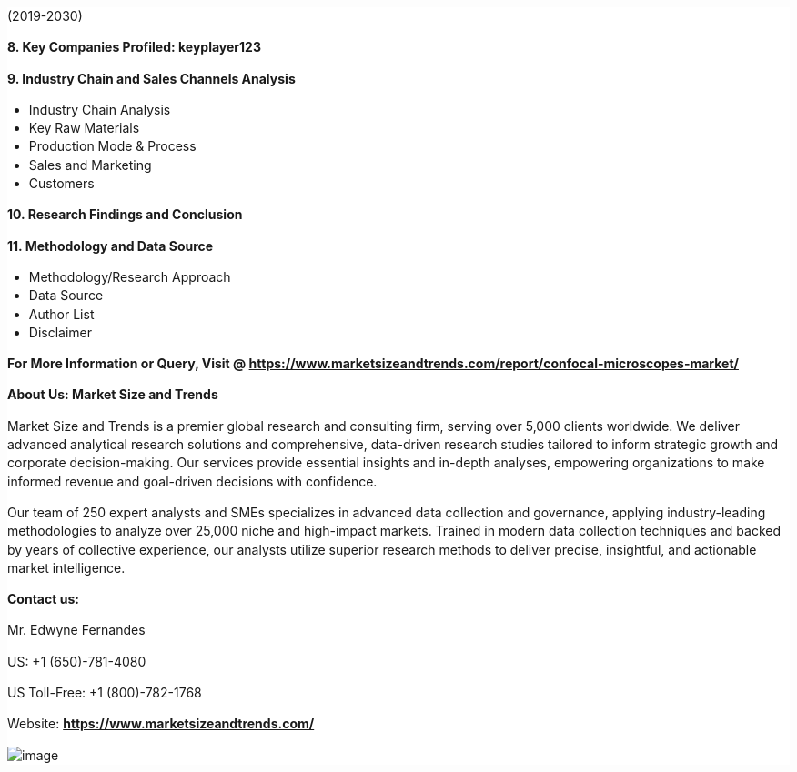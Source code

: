 (2019-2030)</li></ul><p><strong>8. Key Companies Profiled: keyplayer123</strong></p><p><strong>9. Industry Chain and Sales Channels Analysis</strong></p><ul><li>Industry Chain Analysis</li><li>Key Raw Materials</li><li>Production Mode &amp; Process</li><li>Sales and Marketing</li><li>Customers</li></ul><p><strong>10. Research Findings and Conclusion</strong></p><p><strong>11. Methodology and Data Source</strong></p><ul><li>Methodology/Research Approach</li><li>Data Source</li><li>Author List</li><li>Disclaimer</li></ul></p><p><strong>For More Information or Query, Visit @ <a href="https://www.marketsizeandtrends.com/report/confocal-microscopes-market/">https://www.marketsizeandtrends.com/report/confocal-microscopes-market/</a></strong></p><p><strong>About Us: Market Size and Trends</strong></p><p>Market Size and Trends is a premier global research and consulting firm, serving over 5,000 clients worldwide. We deliver advanced analytical research solutions and comprehensive, data-driven research studies tailored to inform strategic growth and corporate decision-making. Our services provide essential insights and in-depth analyses, empowering organizations to make informed revenue and goal-driven decisions with confidence.</p><p>Our team of 250 expert analysts and SMEs specializes in advanced data collection and governance, applying industry-leading methodologies to analyze over 25,000 niche and high-impact markets. Trained in modern data collection techniques and backed by years of collective experience, our analysts utilize superior research methods to deliver precise, insightful, and actionable market intelligence.</p><p><strong>Contact us:</strong></p><p>Mr. Edwyne Fernandes</p><p>US: +1 (650)-781-4080</p><p>US Toll-Free: +1 (800)-782-1768</p><p>Website: <strong><a href="https://www.marketsizeandtrends.com/">https://www.marketsizeandtrends.com/</a></strong></p>
![image](https://github.com/user-attachments/assets/34d850cb-0985-4338-b885-eb8bf7994135)
